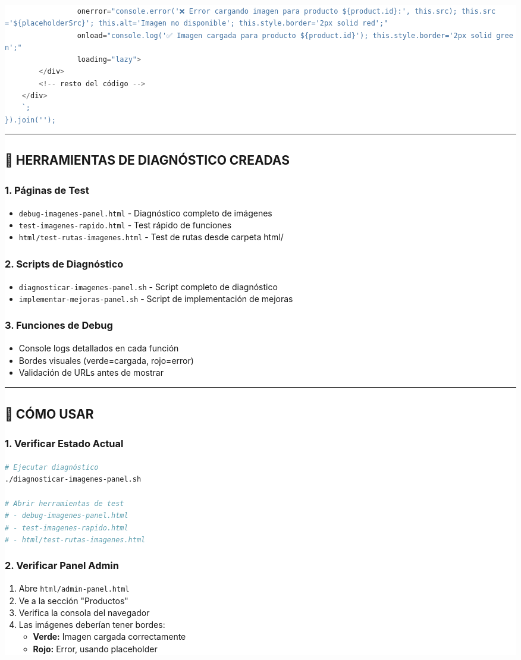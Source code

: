 ```javascript
                 onerror="console.error('❌ Error cargando imagen para producto ${product.id}:', this.src); this.src='${placeholderSrc}'; this.alt='Imagen no disponible'; this.style.border='2px solid red';"
                 onload="console.log('✅ Imagen cargada para producto ${product.id}'); this.style.border='2px solid green';"
                 loading="lazy">
        </div>
        <!-- resto del código -->
    </div>
    `;
}).join('');
```

---

## 🧪 **HERRAMIENTAS DE DIAGNÓSTICO CREADAS**

### **1. Páginas de Test**
- `debug-imagenes-panel.html` - Diagnóstico completo de imágenes
- `test-imagenes-rapido.html` - Test rápido de funciones
- `html/test-rutas-imagenes.html` - Test de rutas desde carpeta html/

### **2. Scripts de Diagnóstico**
- `diagnosticar-imagenes-panel.sh` - Script completo de diagnóstico
- `implementar-mejoras-panel.sh` - Script de implementación de mejoras

### **3. Funciones de Debug**
- Console logs detallados en cada función
- Bordes visuales (verde=cargada, rojo=error)
- Validación de URLs antes de mostrar

---

## 🎯 **CÓMO USAR**

### **1. Verificar Estado Actual**
```bash
# Ejecutar diagnóstico
./diagnosticar-imagenes-panel.sh

# Abrir herramientas de test
# - debug-imagenes-panel.html
# - test-imagenes-rapido.html
# - html/test-rutas-imagenes.html
```

### **2. Verificar Panel Admin**
1. Abre `html/admin-panel.html`
2. Ve a la sección "Productos"
3. Verifica la consola del navegador
4. Las imágenes deberían tener bordes:
   - **Verde:** Imagen cargada correctamente
   - **Rojo:** Error, usando placeholder
